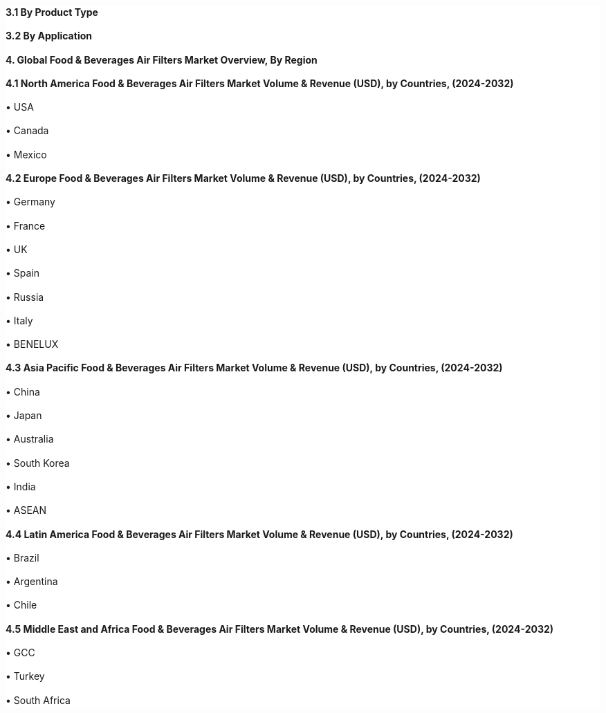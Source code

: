 <strong>3.1 By Product Type</strong>

<strong>3.2 By Application</strong>

<strong>4. Global Food & Beverages Air Filters Market Overview, By Region</strong>

<strong>4.1 North America Food & Beverages Air Filters Market Volume &amp; Revenue (USD), by Countries, (2024-2032)</strong>

• USA

• Canada

• Mexico

<strong>4.2 Europe Food & Beverages Air Filters Market Volume &amp; Revenue (USD), by Countries, (2024-2032)</strong>

• Germany

• France

• UK

• Spain

• Russia

• Italy

• BENELUX

<strong>4.3 Asia Pacific Food & Beverages Air Filters Market Volume &amp; Revenue (USD), by Countries, (2024-2032)</strong>

• China

• Japan

• Australia

• South Korea

• India

• ASEAN

<strong>4.4 Latin America Food & Beverages Air Filters Market Volume &amp; Revenue (USD), by Countries, (2024-2032)</strong>

• Brazil

• Argentina

• Chile

<strong>4.5 Middle East and Africa Food & Beverages Air Filters Market Volume &amp; Revenue (USD), by Countries, (2024-2032)</strong>

• GCC

• Turkey

• South Africa
